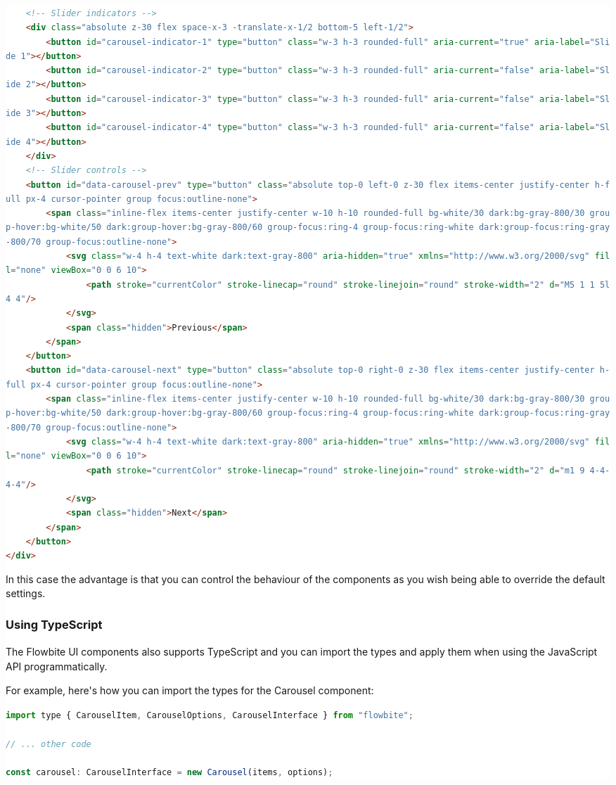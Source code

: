 ```html
    <!-- Slider indicators -->
    <div class="absolute z-30 flex space-x-3 -translate-x-1/2 bottom-5 left-1/2">
        <button id="carousel-indicator-1" type="button" class="w-3 h-3 rounded-full" aria-current="true" aria-label="Slide 1"></button>
        <button id="carousel-indicator-2" type="button" class="w-3 h-3 rounded-full" aria-current="false" aria-label="Slide 2"></button>
        <button id="carousel-indicator-3" type="button" class="w-3 h-3 rounded-full" aria-current="false" aria-label="Slide 3"></button>
        <button id="carousel-indicator-4" type="button" class="w-3 h-3 rounded-full" aria-current="false" aria-label="Slide 4"></button>
    </div>
    <!-- Slider controls -->
    <button id="data-carousel-prev" type="button" class="absolute top-0 left-0 z-30 flex items-center justify-center h-full px-4 cursor-pointer group focus:outline-none">
        <span class="inline-flex items-center justify-center w-10 h-10 rounded-full bg-white/30 dark:bg-gray-800/30 group-hover:bg-white/50 dark:group-hover:bg-gray-800/60 group-focus:ring-4 group-focus:ring-white dark:group-focus:ring-gray-800/70 group-focus:outline-none">
            <svg class="w-4 h-4 text-white dark:text-gray-800" aria-hidden="true" xmlns="http://www.w3.org/2000/svg" fill="none" viewBox="0 0 6 10">
                <path stroke="currentColor" stroke-linecap="round" stroke-linejoin="round" stroke-width="2" d="M5 1 1 5l4 4"/>
            </svg>
            <span class="hidden">Previous</span>
        </span>
    </button>
    <button id="data-carousel-next" type="button" class="absolute top-0 right-0 z-30 flex items-center justify-center h-full px-4 cursor-pointer group focus:outline-none">
        <span class="inline-flex items-center justify-center w-10 h-10 rounded-full bg-white/30 dark:bg-gray-800/30 group-hover:bg-white/50 dark:group-hover:bg-gray-800/60 group-focus:ring-4 group-focus:ring-white dark:group-focus:ring-gray-800/70 group-focus:outline-none">
            <svg class="w-4 h-4 text-white dark:text-gray-800" aria-hidden="true" xmlns="http://www.w3.org/2000/svg" fill="none" viewBox="0 0 6 10">
                <path stroke="currentColor" stroke-linecap="round" stroke-linejoin="round" stroke-width="2" d="m1 9 4-4-4-4"/>
            </svg>
            <span class="hidden">Next</span>
        </span>
    </button>
</div>
```

In this case the advantage is that you can control the behaviour of the components as you wish being able to override the default settings.

### Using TypeScript

The Flowbite UI components also supports TypeScript and you can import the types and apply them when using the JavaScript API programmatically.

For example, here's how you can import the types for the Carousel component:

```javascript
import type { CarouselItem, CarouselOptions, CarouselInterface } from "flowbite";

// ... other code

const carousel: CarouselInterface = new Carousel(items, options);
```
